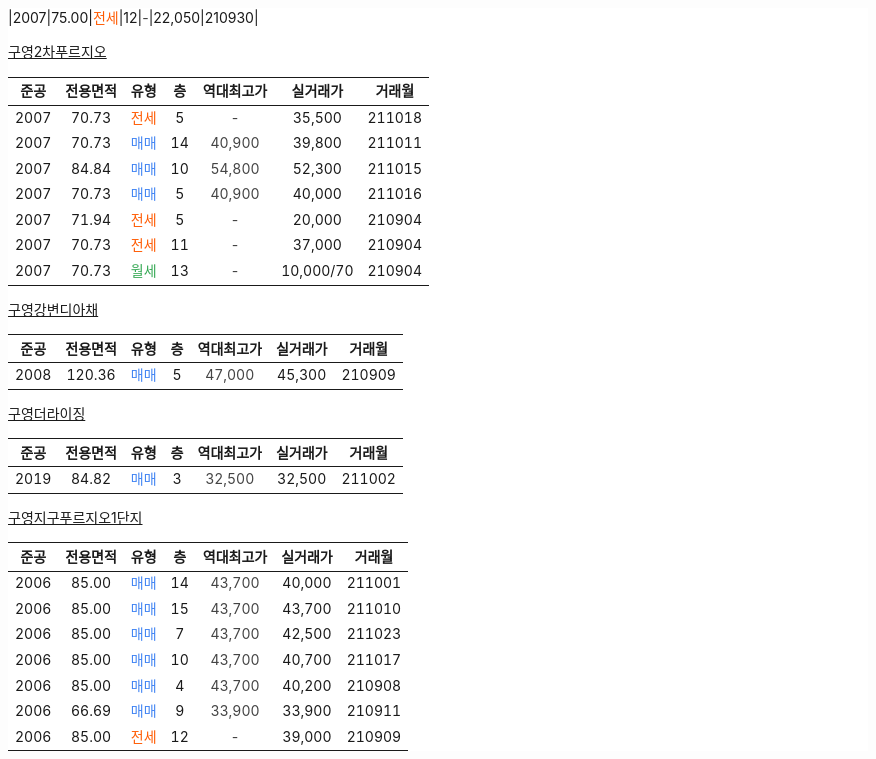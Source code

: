 |2007|75.00|<span style="color:#ff5a00">전세</span>|12|<span style="color:#444444">-</span>|22,050|210930|

[구영2차푸르지오](https://search.naver.com/search.naver?query=%EC%9A%B8%EC%82%B0%EA%B4%91%EC%97%AD%EC%8B%9C+%EC%9A%B8%EC%A3%BC%EA%B5%B0+%EB%B2%94%EC%84%9C%EC%9D%8D+%EA%B5%AC%EC%98%81%EB%A6%AC+%EA%B5%AC%EC%98%812%EC%B0%A8%ED%91%B8%EB%A5%B4%EC%A7%80%EC%98%A4)

|준공|전용면적|유형|층|역대최고가|실거래가|거래월|
|:---:|:---:|:---:|:---:|:---:|:---:|:---:|
|2007|70.73|<span style="color:#ff5a00">전세</span>|5|<span style="color:#444444">-</span>|35,500|211018|
|2007|70.73|<span style="color:#4285f3">매매</span>|14|<span style="color:#444444">40,900</span>|39,800|211011|
|2007|84.84|<span style="color:#4285f3">매매</span>|10|<span style="color:#444444">54,800</span>|52,300|211015|
|2007|70.73|<span style="color:#4285f3">매매</span>|5|<span style="color:#444444">40,900</span>|40,000|211016|
|2007|71.94|<span style="color:#ff5a00">전세</span>|5|<span style="color:#444444">-</span>|20,000|210904|
|2007|70.73|<span style="color:#ff5a00">전세</span>|11|<span style="color:#444444">-</span>|37,000|210904|
|2007|70.73|<span style="color:#34a853">월세</span>|13|<span style="color:#444444">-</span>|10,000/70|210904|

[구영강변디아채](https://search.naver.com/search.naver?query=%EC%9A%B8%EC%82%B0%EA%B4%91%EC%97%AD%EC%8B%9C+%EC%9A%B8%EC%A3%BC%EA%B5%B0+%EB%B2%94%EC%84%9C%EC%9D%8D+%EA%B5%AC%EC%98%81%EB%A6%AC+%EA%B5%AC%EC%98%81%EA%B0%95%EB%B3%80%EB%94%94%EC%95%84%EC%B1%84)

|준공|전용면적|유형|층|역대최고가|실거래가|거래월|
|:---:|:---:|:---:|:---:|:---:|:---:|:---:|
|2008|120.36|<span style="color:#4285f3">매매</span>|5|<span style="color:#444444">47,000</span>|45,300|210909|

[구영더라이징](https://search.naver.com/search.naver?query=%EC%9A%B8%EC%82%B0%EA%B4%91%EC%97%AD%EC%8B%9C+%EC%9A%B8%EC%A3%BC%EA%B5%B0+%EB%B2%94%EC%84%9C%EC%9D%8D+%EA%B5%AC%EC%98%81%EB%A6%AC+%EA%B5%AC%EC%98%81%EB%8D%94%EB%9D%BC%EC%9D%B4%EC%A7%95)

|준공|전용면적|유형|층|역대최고가|실거래가|거래월|
|:---:|:---:|:---:|:---:|:---:|:---:|:---:|
|2019|84.82|<span style="color:#4285f3">매매</span>|3|<span style="color:#444444">32,500</span>|32,500|211002|

[구영지구푸르지오1단지](https://search.naver.com/search.naver?query=%EC%9A%B8%EC%82%B0%EA%B4%91%EC%97%AD%EC%8B%9C+%EC%9A%B8%EC%A3%BC%EA%B5%B0+%EB%B2%94%EC%84%9C%EC%9D%8D+%EA%B5%AC%EC%98%81%EB%A6%AC+%EA%B5%AC%EC%98%81%EC%A7%80%EA%B5%AC%ED%91%B8%EB%A5%B4%EC%A7%80%EC%98%A41%EB%8B%A8%EC%A7%80)

|준공|전용면적|유형|층|역대최고가|실거래가|거래월|
|:---:|:---:|:---:|:---:|:---:|:---:|:---:|
|2006|85.00|<span style="color:#4285f3">매매</span>|14|<span style="color:#444444">43,700</span>|40,000|211001|
|2006|85.00|<span style="color:#4285f3">매매</span>|15|<span style="color:#444444">43,700</span>|43,700|211010|
|2006|85.00|<span style="color:#4285f3">매매</span>|7|<span style="color:#444444">43,700</span>|42,500|211023|
|2006|85.00|<span style="color:#4285f3">매매</span>|10|<span style="color:#444444">43,700</span>|40,700|211017|
|2006|85.00|<span style="color:#4285f3">매매</span>|4|<span style="color:#444444">43,700</span>|40,200|210908|
|2006|66.69|<span style="color:#4285f3">매매</span>|9|<span style="color:#444444">33,900</span>|33,900|210911|
|2006|85.00|<span style="color:#ff5a00">전세</span>|12|<span style="color:#444444">-</span>|39,000|210909|
